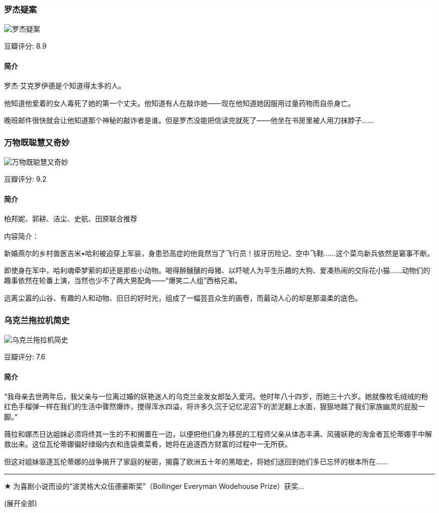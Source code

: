 

### 罗杰疑案

![罗杰疑案](https://img1.doubanio.com/view/subject/l/public/s1772249.jpg)

豆瓣评分: 8.9

#### 简介

罗杰·艾克罗伊德是个知道得太多的人。

他知道他爱着的女人毒死了她的第一个丈夫。他知道有人在敲诈她——现在他知道她因服用过量药物而自杀身亡。

晚班邮件很快就会让他知道那个神秘的敲诈者是谁。但是罗杰没能把信读完就死了——他坐在书房里被人用刀抹脖子……



### 万物既聪慧又奇妙

![万物既聪慧又奇妙](https://img3.doubanio.com/view/subject/l/public/s4404535.jpg)

豆瓣评分: 9.2

#### 简介

柏邦妮、郭耕、洁尘、史航、田原联合推荐

内容简介：

新婚燕尔的乡村兽医吉米•哈利被迫穿上军装，身患恐高症的他竟然当了飞行员！拔牙历险记、空中飞鞋……这个菜鸟新兵依然是窘事不断。

即使身在军中，哈利魂牵梦萦的却还是那些小动物。喝得醉醺醺的母猪、以吓唬人为平生乐趣的大狗、爱凑热闹的交际花小猫……动物们的趣事依然在轮番上演，当然也少不了两大男配角——“爆笑二人组”西格兄弟。

远离尘嚣的山谷、有趣的人和动物、旧日的好时光，组成了一幅芸芸众生的画卷，而最动人心的却是那温柔的底色。



### 乌克兰拖拉机简史

![乌克兰拖拉机简史](https://img3.doubanio.com/view/subject/l/public/s9089936.jpg)

豆瓣评分: 7.6

#### 简介

“我母亲去世两年后，我父亲与一位离过婚的妖艳迷人的乌克兰金发女郎坠入爱河。他时年八十四岁，而她三十六岁。她就像枚毛绒绒的粉红色手榴弹一样在我们的生活中骤然爆炸，搅得浑水四溢，将许多久沉于记忆泥沼下的淤泥翻上水面，狠狠地踹了我们家族幽灵的屁股一脚。”

薇拉和娜杰日达姐妹必须将终其一生的不和搁置在一边，以便把他们身为移民的工程师父亲从体态丰满、风骚妖艳的淘金者瓦伦蒂娜手中解救出来。这位瓦伦蒂娜偏好绿缎内衣和连袋煮菜肴，她将在追逐西方财富的过程中一无所获。

但这对姐妹驱逐瓦伦蒂娜的战争揭开了家庭的秘密，揭露了欧洲五十年的黑暗史，将她们送回到她们多已忘怀的根本所在……

___________________________________

★ 为喜剧小说而设的“波灵格大众伍德豪斯奖”（Bollinger Everyman Wodehouse Prize）获奖...

(展开全部)
